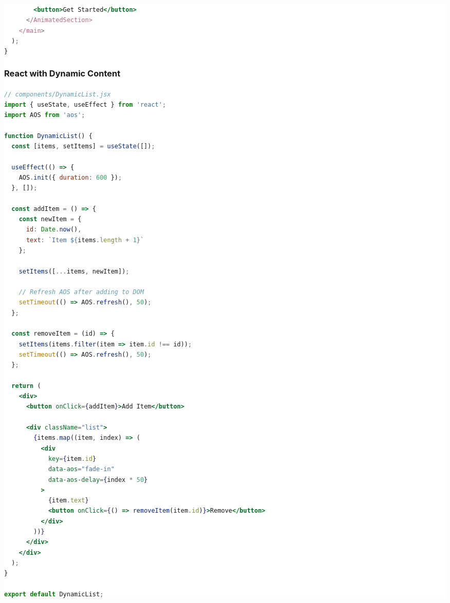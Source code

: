 ```jsx
        <button>Get Started</button>
      </AnimatedSection>
    </main>
  );
}
```

### React with Dynamic Content

```jsx
// components/DynamicList.jsx
import { useState, useEffect } from 'react';
import AOS from 'aos';

function DynamicList() {
  const [items, setItems] = useState([]);

  useEffect(() => {
    AOS.init({ duration: 600 });
  }, []);

  const addItem = () => {
    const newItem = {
      id: Date.now(),
      text: `Item ${items.length + 1}`
    };

    setItems([...items, newItem]);

    // Refresh AOS after adding to DOM
    setTimeout(() => AOS.refresh(), 50);
  };

  const removeItem = (id) => {
    setItems(items.filter(item => item.id !== id));
    setTimeout(() => AOS.refresh(), 50);
  };

  return (
    <div>
      <button onClick={addItem}>Add Item</button>

      <div className="list">
        {items.map((item, index) => (
          <div
            key={item.id}
            data-aos="fade-in"
            data-aos-delay={index * 50}
          >
            {item.text}
            <button onClick={() => removeItem(item.id)}>Remove</button>
          </div>
        ))}
      </div>
    </div>
  );
}

export default DynamicList;
```

